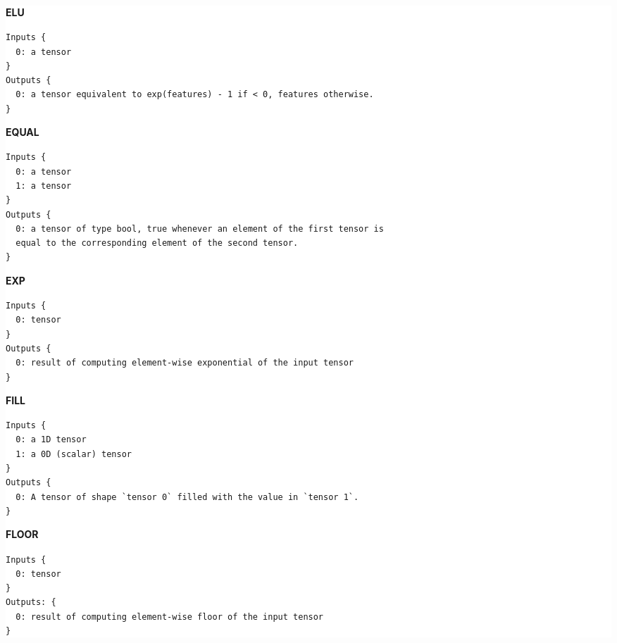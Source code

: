 **ELU**

```
Inputs {
  0: a tensor
}
Outputs {
  0: a tensor equivalent to exp(features) - 1 if < 0, features otherwise.
}
```

**EQUAL**

```
Inputs {
  0: a tensor
  1: a tensor
}
Outputs {
  0: a tensor of type bool, true whenever an element of the first tensor is
  equal to the corresponding element of the second tensor.
}
```

**EXP**

```
Inputs {
  0: tensor
}
Outputs {
  0: result of computing element-wise exponential of the input tensor
}
```

**FILL**

```
Inputs {
  0: a 1D tensor
  1: a 0D (scalar) tensor
}
Outputs {
  0: A tensor of shape `tensor 0` filled with the value in `tensor 1`.
}
```

**FLOOR**

```
Inputs {
  0: tensor
}
Outputs: {
  0: result of computing element-wise floor of the input tensor
}
```
